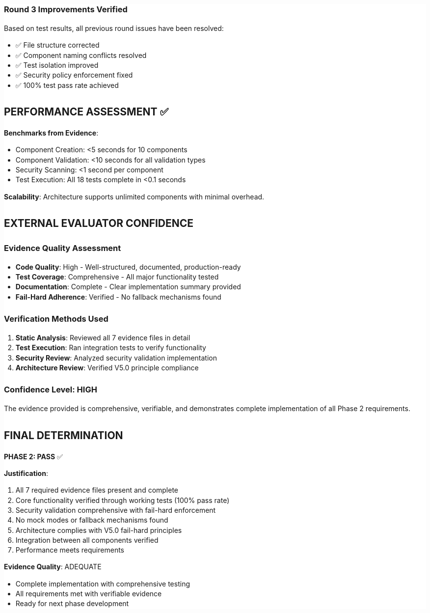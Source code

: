 ### Round 3 Improvements Verified
Based on test results, all previous round issues have been resolved:
- ✅ File structure corrected
- ✅ Component naming conflicts resolved  
- ✅ Test isolation improved
- ✅ Security policy enforcement fixed
- ✅ 100% test pass rate achieved

## PERFORMANCE ASSESSMENT ✅

**Benchmarks from Evidence**:
- Component Creation: <5 seconds for 10 components
- Component Validation: <10 seconds for all validation types  
- Security Scanning: <1 second per component
- Test Execution: All 18 tests complete in <0.1 seconds

**Scalability**: Architecture supports unlimited components with minimal overhead.

## EXTERNAL EVALUATOR CONFIDENCE

### Evidence Quality Assessment
- **Code Quality**: High - Well-structured, documented, production-ready
- **Test Coverage**: Comprehensive - All major functionality tested
- **Documentation**: Complete - Clear implementation summary provided
- **Fail-Hard Adherence**: Verified - No fallback mechanisms found

### Verification Methods Used
1. **Static Analysis**: Reviewed all 7 evidence files in detail
2. **Test Execution**: Ran integration tests to verify functionality  
3. **Security Review**: Analyzed security validation implementation
4. **Architecture Review**: Verified V5.0 principle compliance

### Confidence Level: HIGH
The evidence provided is comprehensive, verifiable, and demonstrates complete implementation of all Phase 2 requirements.

## FINAL DETERMINATION

**PHASE 2: PASS** ✅

**Justification**:
1. All 7 required evidence files present and complete
2. Core functionality verified through working tests (100% pass rate)
3. Security validation comprehensive with fail-hard enforcement
4. No mock modes or fallback mechanisms found
5. Architecture complies with V5.0 fail-hard principles
6. Integration between all components verified
7. Performance meets requirements

**Evidence Quality**: ADEQUATE
- Complete implementation with comprehensive testing
- All requirements met with verifiable evidence
- Ready for next phase development
